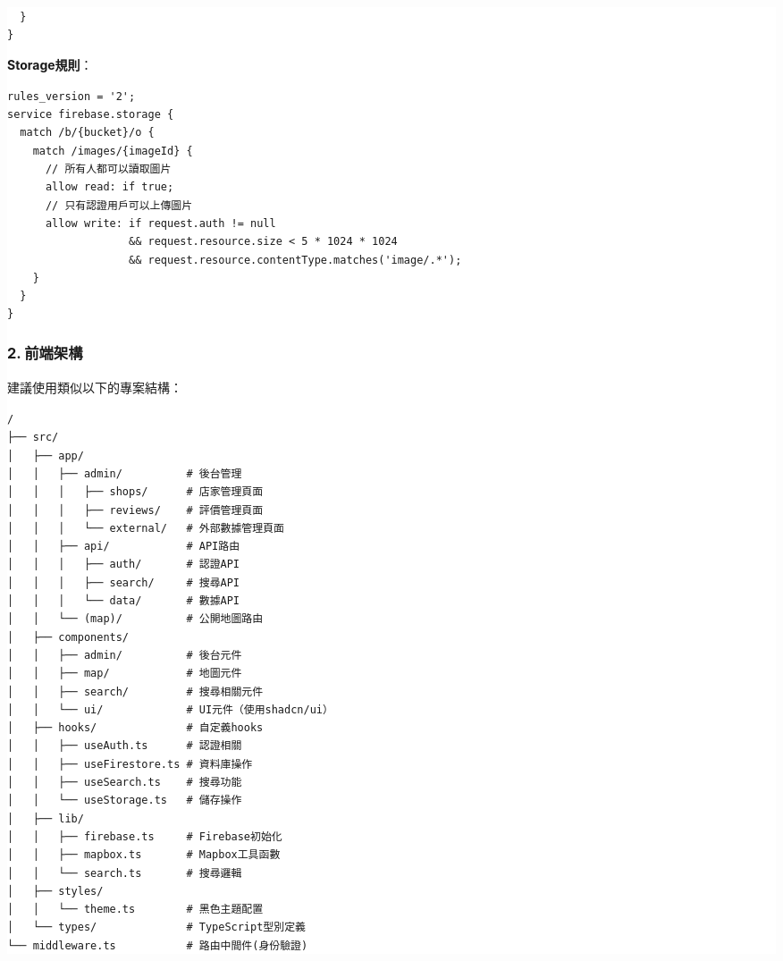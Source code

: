 ```
  }
}
```

**Storage規則**：

```
rules_version = '2';
service firebase.storage {
  match /b/{bucket}/o {
    match /images/{imageId} {
      // 所有人都可以讀取圖片
      allow read: if true;
      // 只有認證用戶可以上傳圖片
      allow write: if request.auth != null
                   && request.resource.size < 5 * 1024 * 1024
                   && request.resource.contentType.matches('image/.*');
    }
  }
}
```

### 2. 前端架構

建議使用類似以下的專案結構：

```
/
├── src/
│   ├── app/
│   │   ├── admin/          # 後台管理
│   │   │   ├── shops/      # 店家管理頁面
│   │   │   ├── reviews/    # 評價管理頁面
│   │   │   └── external/   # 外部數據管理頁面
│   │   ├── api/            # API路由
│   │   │   ├── auth/       # 認證API
│   │   │   ├── search/     # 搜尋API
│   │   │   └── data/       # 數據API
│   │   └── (map)/          # 公開地圖路由
│   ├── components/
│   │   ├── admin/          # 後台元件
│   │   ├── map/            # 地圖元件
│   │   ├── search/         # 搜尋相關元件
│   │   └── ui/             # UI元件（使用shadcn/ui）
│   ├── hooks/              # 自定義hooks
│   │   ├── useAuth.ts      # 認證相關
│   │   ├── useFirestore.ts # 資料庫操作
│   │   ├── useSearch.ts    # 搜尋功能
│   │   └── useStorage.ts   # 儲存操作
│   ├── lib/
│   │   ├── firebase.ts     # Firebase初始化
│   │   ├── mapbox.ts       # Mapbox工具函數
│   │   └── search.ts       # 搜尋邏輯
│   ├── styles/
│   │   └── theme.ts        # 黑色主題配置
│   └── types/              # TypeScript型別定義
└── middleware.ts           # 路由中間件(身份驗證)
```
